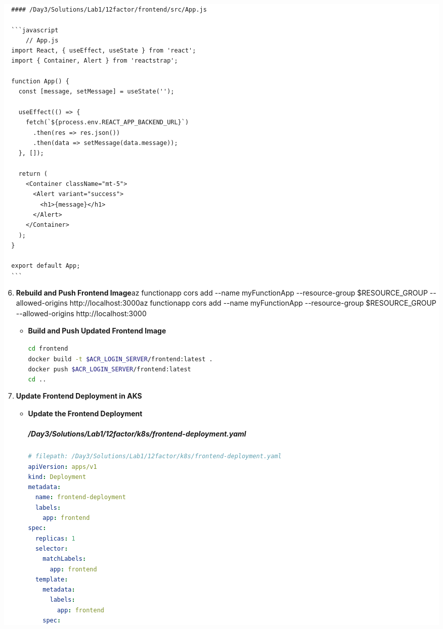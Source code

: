      #### /Day3/Solutions/Lab1/12factor/frontend/src/App.js

      ```javascript
          // App.js
      import React, { useEffect, useState } from 'react';
      import { Container, Alert } from 'reactstrap';
      
      function App() {
        const [message, setMessage] = useState('');
      
        useEffect(() => {
          fetch(`${process.env.REACT_APP_BACKEND_URL}`)
            .then(res => res.json())
            .then(data => setMessage(data.message));
        }, []);
      
        return (
          <Container className="mt-5">
            <Alert variant="success">
              <h1>{message}</h1>
            </Alert>
          </Container>
        );
      }
      
      export default App;
      ```

6. **Rebuild and Push Frontend Image**az functionapp cors add --name myFunctionApp --resource-group $RESOURCE_GROUP --allowed-origins http://localhost:3000az functionapp cors add --name myFunctionApp --resource-group $RESOURCE_GROUP --allowed-origins http://localhost:3000

   - **Build and Push Updated Frontend Image**

     ```bash
     cd frontend
     docker build -t $ACR_LOGIN_SERVER/frontend:latest .
     docker push $ACR_LOGIN_SERVER/frontend:latest
     cd ..
     ```

7. **Update Frontend Deployment in AKS**

   - **Update the Frontend Deployment**

     ##### /Day3/Solutions/Lab1/12factor/k8s/frontend-deployment.yaml

     ```yaml
     # filepath: /Day3/Solutions/Lab1/12factor/k8s/frontend-deployment.yaml
     apiVersion: apps/v1
     kind: Deployment
     metadata:
       name: frontend-deployment
       labels:
         app: frontend
     spec:
       replicas: 1
       selector:
         matchLabels:
           app: frontend
       template:
         metadata:
           labels:
             app: frontend
         spec: